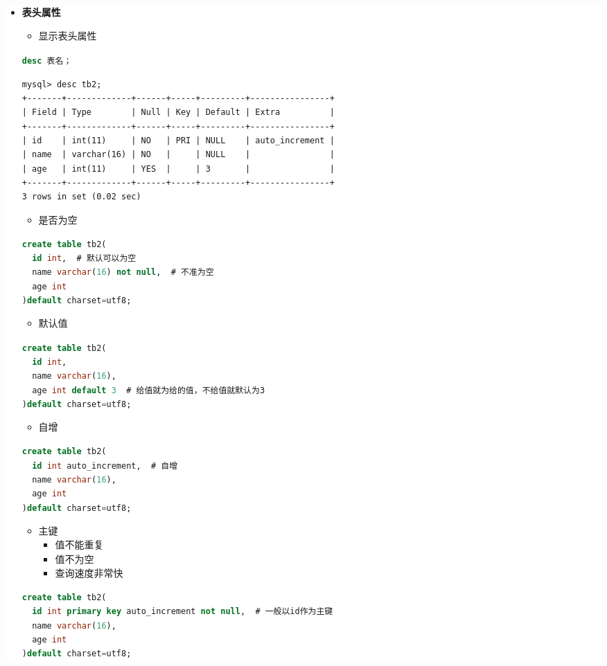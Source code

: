 - **表头属性**

  - 显示表头属性

  ``` sql
  desc 表名；
  ```

  ``` 
  mysql> desc tb2;
  +-------+-------------+------+-----+---------+----------------+
  | Field | Type        | Null | Key | Default | Extra          |
  +-------+-------------+------+-----+---------+----------------+
  | id    | int(11)     | NO   | PRI | NULL    | auto_increment |
  | name  | varchar(16) | NO   |     | NULL    |                |
  | age   | int(11)     | YES  |     | 3       |                |
  +-------+-------------+------+-----+---------+----------------+
  3 rows in set (0.02 sec)
  ```

  - 是否为空

  ```sql
  create table tb2(
  	id int,  # 默认可以为空
  	name varchar(16) not null,  # 不准为空
  	age int
  )default charset=utf8;
  ```

  - 默认值

  ```sql
  create table tb2(
  	id int,
  	name varchar(16),
  	age int default 3  # 给值就为给的值，不给值就默认为3
  )default charset=utf8;
  ```

  - 自增

  ``` sql
  create table tb2(
  	id int auto_increment,  # 自增
  	name varchar(16),
  	age int
  )default charset=utf8;
  ```

  - 主键
    - 值不能重复
    - 值不为空
    - 查询速度非常快

  ```sql
  create table tb2(
  	id int primary key auto_increment not null,  # 一般以id作为主键
  	name varchar(16),
  	age int
  )default charset=utf8;
  ```
